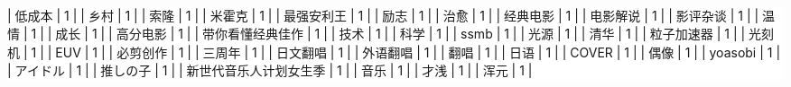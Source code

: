 | 低成本 | 1 |
| 乡村 | 1 |
| 索隆 | 1 |
| 米霍克 | 1 |
| 最强安利王 | 1 |
| 励志 | 1 |
| 治愈 | 1 |
| 经典电影 | 1 |
| 电影解说 | 1 |
| 影评杂谈 | 1 |
| 温情 | 1 |
| 成长 | 1 |
| 高分电影 | 1 |
| 带你看懂经典佳作 | 1 |
| 技术 | 1 |
| 科学 | 1 |
| ssmb | 1 |
| 光源 | 1 |
| 清华 | 1 |
| 粒子加速器 | 1 |
| 光刻机 | 1 |
| EUV | 1 |
| 必剪创作 | 1 |
| 三周年 | 1 |
| 日文翻唱 | 1 |
| 外语翻唱 | 1 |
| 翻唱 | 1 |
| 日语 | 1 |
| COVER | 1 |
| 偶像 | 1 |
| yoasobi | 1 |
| アイドル | 1 |
| 推しの子 | 1 |
| 新世代音乐人计划女生季 | 1 |
| 音乐 | 1 |
| 才浅 | 1 |
| 浑元 | 1 |